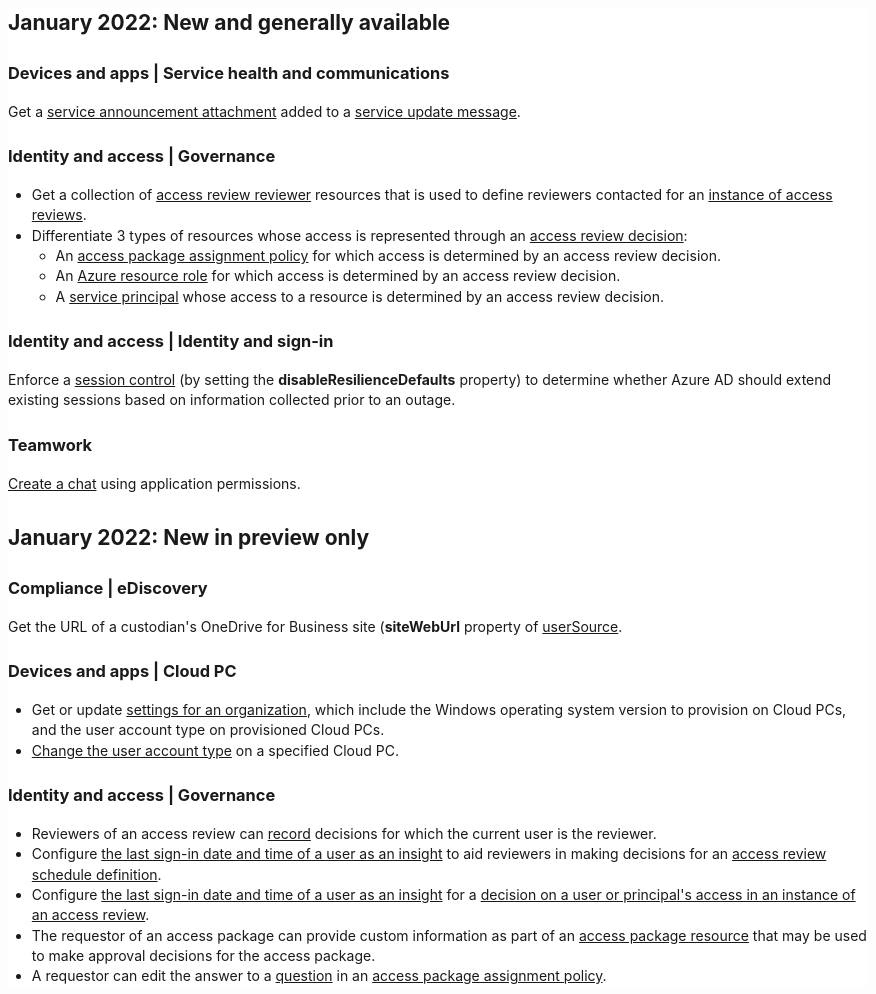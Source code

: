 
## January 2022: New and generally available

### Devices and apps | Service health and communications
Get a [service announcement attachment](/graph/api/resources/serviceAnnouncementAttachment) added to a [service update message](/graph/api/resources/serviceupdatemessage).

### Identity and access | Governance
- Get a collection of [access review reviewer](/graph/api/resources/accessreviewreviewer) resources that is used to define reviewers contacted for an [instance of access reviews](/graph/api/resources/accessReviewInstance).
- Differentiate 3 types of resources whose access is represented through an [access review decision](/graph/api/resources/accessreviewinstancedecisionitem):
  - An [access package assignment policy](/graph/api/resources/accessReviewInstanceDecisionItemAccessPackageAssignmentPolicyResource) for which access is determined by an access review decision.
  - An [Azure resource role](/graph/api/resources/accessReviewInstanceDecisionItemAzureRoleResource) for which access is determined by an access review decision.
  - A [service principal](/graph/api/resources/accessReviewInstanceDecisionItemServicePrincipalResource) whose access to a resource is determined by an access review decision.

### Identity and access | Identity and sign-in
Enforce a [session control](/graph/api/resources/conditionalAccessSessionControls) (by setting the **disableResilienceDefaults** property) to determine whether Azure AD should extend existing sessions based on information collected prior to an outage.

### Teamwork
[Create a chat](/graph/api/chat-post) using application permissions.

## January 2022: New in preview only

### Compliance | eDiscovery
Get the URL of a custodian's OneDrive for Business site (**siteWebUrl** property of [userSource](/graph/api/resources/ediscovery-userSource?view=graph-rest-beta&preserve-view=true).

### Devices and apps | Cloud PC
- Get or update [settings for an organization](/graph/api/resources/cloudpcorganizationsettings?view=graph-rest-beta&preserve-view=true), which include the Windows operating system version to provision on Cloud PCs, and the user account type on provisioned Cloud PCs.
- [Change the user account type](/graph/api/cloudPC-changeUserAccountType?view=graph-rest-beta&preserve-view=true) on a specified Cloud PC.

### Identity and access | Governance
- Reviewers of an access review can [record](/graph/api/accessreviewinstancedecisionitem-recordalldecisions?view=graph-rest-beta&preserve-view=true) decisions for which the current user is the reviewer.
- Configure [the last sign-in date and time of a user as an insight](/graph/api/resources/userLastSignInRecommendationInsightSetting?view=graph-rest-beta&preserve-view=true) to aid reviewers in making decisions for an [access review schedule definition](/graph/api/resources/accessreviewscheduledefinition?view=graph-rest-beta&preserve-view=true).
- Configure [the last sign-in date and time of a user as an insight](/graph/api/resources/userSignInInsight?view=graph-rest-beta&preserve-view=true) for a [decision on a user or principal's access in an instance of an access review](/graph/api/resources/accessreviewinstancedecisionitem?view=graph-rest-beta&preserve-view=true).
- The requestor of an access package can provide custom information as part of an [access package resource](/graph/api/resources/accesspackageresource?view=graph-rest-beta&preserve-view=true) that may be used to make approval decisions for the access package.
- A requestor can edit the answer to a [question](/graph/api/resources/accessPackageQuestion?view=graph-rest-beta&preserve-view=true) in an [access package assignment policy](/graph/api/resources/accesspackageassignmentpolicy?view=graph-rest-beta&preserve-view=true).
